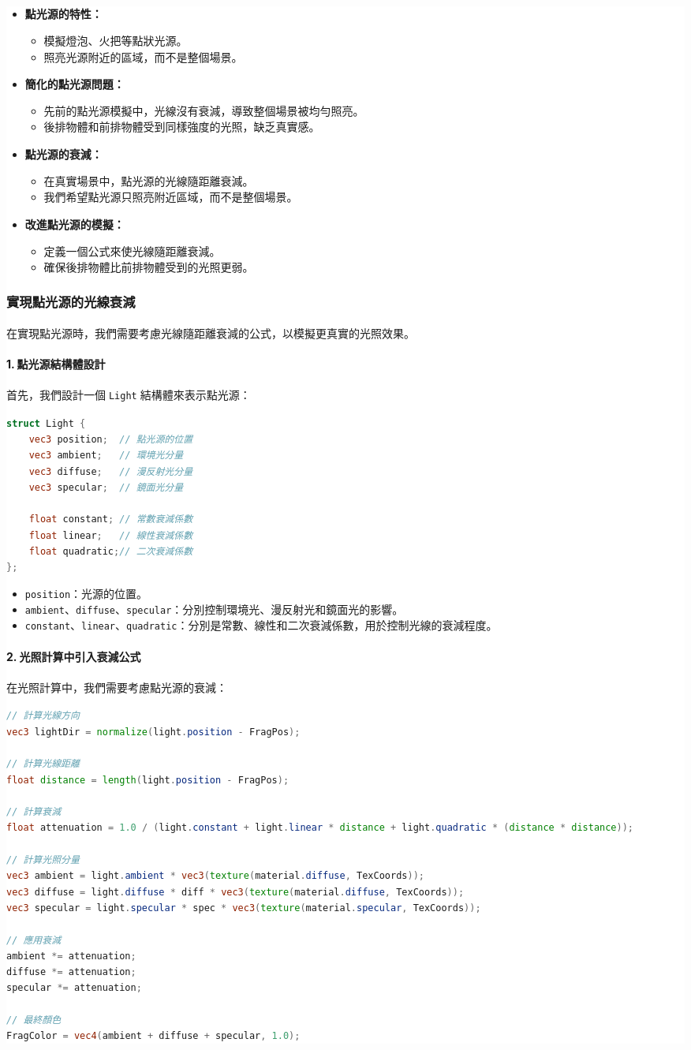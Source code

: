 - **點光源的特性：**
  - 模擬燈泡、火把等點狀光源。
  - 照亮光源附近的區域，而不是整個場景。

- **簡化的點光源問題：**
  - 先前的點光源模擬中，光線沒有衰減，導致整個場景被均勻照亮。
  - 後排物體和前排物體受到同樣強度的光照，缺乏真實感。

- **點光源的衰減：**
  - 在真實場景中，點光源的光線隨距離衰減。
  - 我們希望點光源只照亮附近區域，而不是整個場景。

- **改進點光源的模擬：**
  - 定義一個公式來使光線隨距離衰減。
  - 確保後排物體比前排物體受到的光照更弱。

### 實現點光源的光線衰減

在實現點光源時，我們需要考慮光線隨距離衰減的公式，以模擬更真實的光照效果。

#### 1. 點光源結構體設計

首先，我們設計一個 `Light` 結構體來表示點光源：

```glsl
struct Light {
    vec3 position;  // 點光源的位置
    vec3 ambient;   // 環境光分量
    vec3 diffuse;   // 漫反射光分量
    vec3 specular;  // 鏡面光分量

    float constant; // 常數衰減係數
    float linear;   // 線性衰減係數
    float quadratic;// 二次衰減係數
};
```

- `position`：光源的位置。
- `ambient`、`diffuse`、`specular`：分別控制環境光、漫反射光和鏡面光的影響。
- `constant`、`linear`、`quadratic`：分別是常數、線性和二次衰減係數，用於控制光線的衰減程度。

#### 2. 光照計算中引入衰減公式

在光照計算中，我們需要考慮點光源的衰減：

```glsl
// 計算光線方向
vec3 lightDir = normalize(light.position - FragPos);

// 計算光線距離
float distance = length(light.position - FragPos);

// 計算衰減
float attenuation = 1.0 / (light.constant + light.linear * distance + light.quadratic * (distance * distance));

// 計算光照分量
vec3 ambient = light.ambient * vec3(texture(material.diffuse, TexCoords));
vec3 diffuse = light.diffuse * diff * vec3(texture(material.diffuse, TexCoords));
vec3 specular = light.specular * spec * vec3(texture(material.specular, TexCoords));

// 應用衰減
ambient *= attenuation;
diffuse *= attenuation;
specular *= attenuation;

// 最終顏色
FragColor = vec4(ambient + diffuse + specular, 1.0);
```